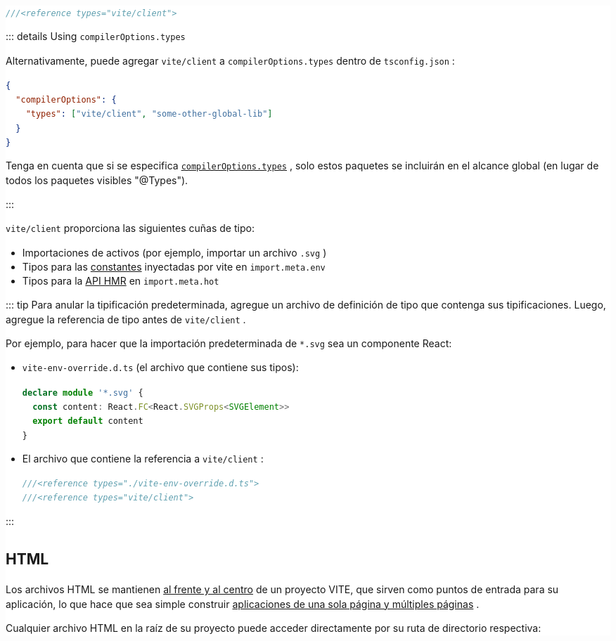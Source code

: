```typescript
///<reference types="vite/client">
```

::: details Using `compilerOptions.types`

Alternativamente, puede agregar `vite/client` a `compilerOptions.types` dentro de `tsconfig.json` :

```json [tsconfig.json]
{
  "compilerOptions": {
    "types": ["vite/client", "some-other-global-lib"]
  }
}
```

Tenga en cuenta que si se especifica [`compilerOptions.types`](https://www.typescriptlang.org/tsconfig#types) , solo estos paquetes se incluirán en el alcance global (en lugar de todos los paquetes visibles "@Types").

:::

`vite/client` proporciona las siguientes cuñas de tipo:

- Importaciones de activos (por ejemplo, importar un archivo `.svg` )
- Tipos para las [constantes](./env-and-mode#env-variables) inyectadas por vite en `import.meta.env`
- Tipos para la [API HMR](./api-hmr) en `import.meta.hot`

::: tip
Para anular la tipificación predeterminada, agregue un archivo de definición de tipo que contenga sus tipificaciones. Luego, agregue la referencia de tipo antes de `vite/client` .

Por ejemplo, para hacer que la importación predeterminada de `*.svg` sea un componente React:

- `vite-env-override.d.ts` (el archivo que contiene sus tipos):
  ```ts
  declare module '*.svg' {
    const content: React.FC<React.SVGProps<SVGElement>>
    export default content
  }
  ```
- El archivo que contiene la referencia a `vite/client` :
  ```ts
  ///<reference types="./vite-env-override.d.ts">
  ///<reference types="vite/client">
  ```

:::

## HTML

Los archivos HTML se mantienen [al frente y al centro](/es/guide/#index-html-and-project-root) de un proyecto VITE, que sirven como puntos de entrada para su aplicación, lo que hace que sea simple construir [aplicaciones de una sola página y múltiples páginas](/es/guide/build.html#multi-page-app) .

Cualquier archivo HTML en la raíz de su proyecto puede acceder directamente por su ruta de directorio respectiva:
